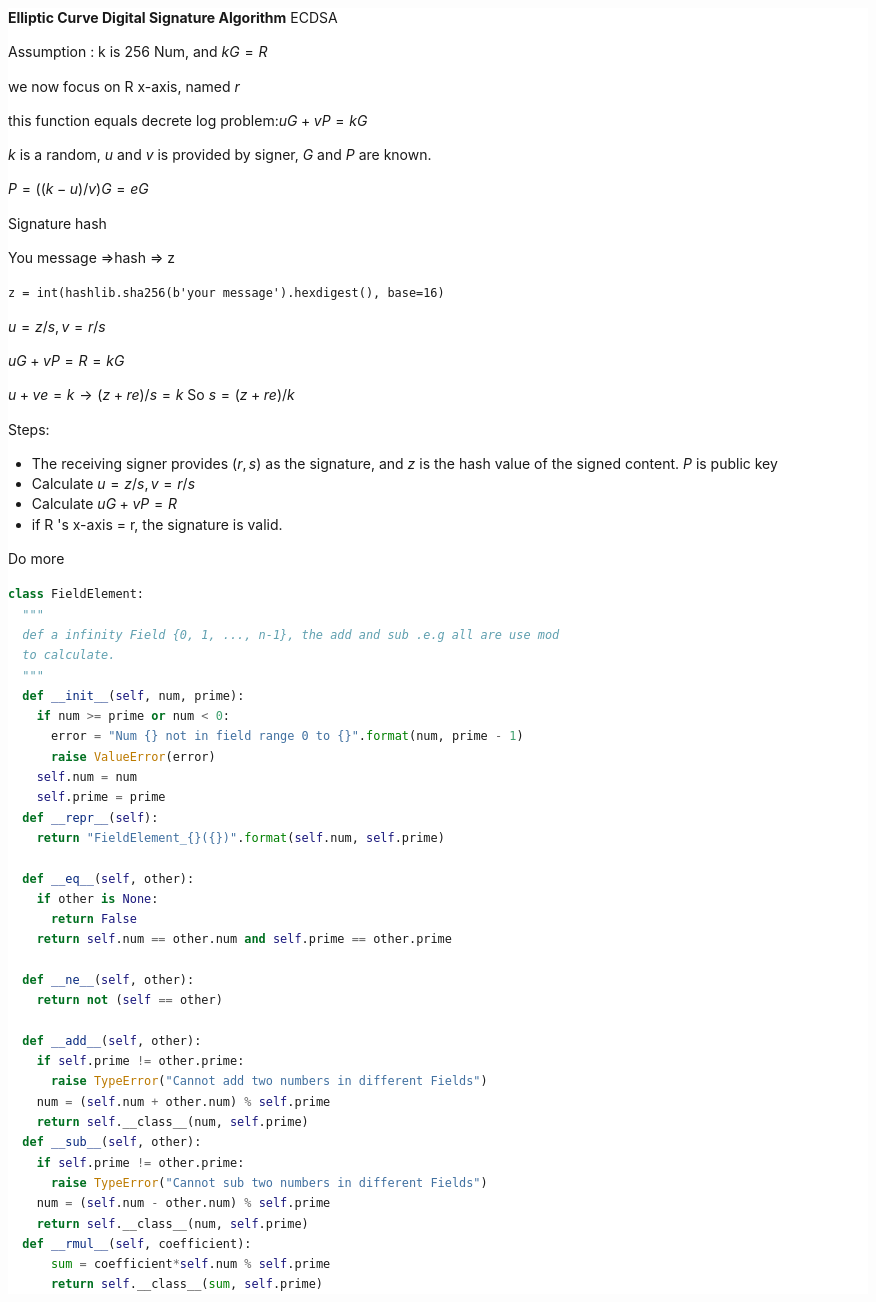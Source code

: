 **Elliptic Curve Digital Signature Algorithm** ECDSA

Assumption : k is 256 Num, and $kG = R$

we now focus on R x-axis, named $r$

this function equals decrete log problem:$uG+vP = kG$

$k$ is a random, $u$ and $v$ is provided by signer, $G$ and $P$ are known.

$P = ((k-u)/v)G= eG$

Signature hash

You message =>hash => z

`z = int(hashlib.sha256(b'your message').hexdigest(), base=16)`

$u = z/s, v=r/s$

$uG + vP = R=kG$

$u+ve=k \to (z+re)/s = k$ So $s = (z +re)/k$

Steps:

- The receiving signer provides $(r, s)$ as the signature, and $z$ is the hash value of the signed content. $P$ is public key
- Calculate $u=z/s, v = r/s$
- Calculate $uG+vP = R$
- if R 's x-axis = r, the signature is valid.

Do more

```python
class FieldElement:
  """
  def a infinity Field {0, 1, ..., n-1}, the add and sub .e.g all are use mod
  to calculate.
  """
  def __init__(self, num, prime):
    if num >= prime or num < 0:
      error = "Num {} not in field range 0 to {}".format(num, prime - 1)
      raise ValueError(error)
    self.num = num
    self.prime = prime
  def __repr__(self):
    return "FieldElement_{}({})".format(self.num, self.prime)
  
  def __eq__(self, other):
    if other is None:
      return False
    return self.num == other.num and self.prime == other.prime
  
  def __ne__(self, other):
    return not (self == other)
  
  def __add__(self, other):
    if self.prime != other.prime:
      raise TypeError("Cannot add two numbers in different Fields")
    num = (self.num + other.num) % self.prime
    return self.__class__(num, self.prime)
  def __sub__(self, other):
    if self.prime != other.prime:
      raise TypeError("Cannot sub two numbers in different Fields")
    num = (self.num - other.num) % self.prime
    return self.__class__(num, self.prime)
  def __rmul__(self, coefficient):
      sum = coefficient*self.num % self.prime
      return self.__class__(sum, self.prime)
```